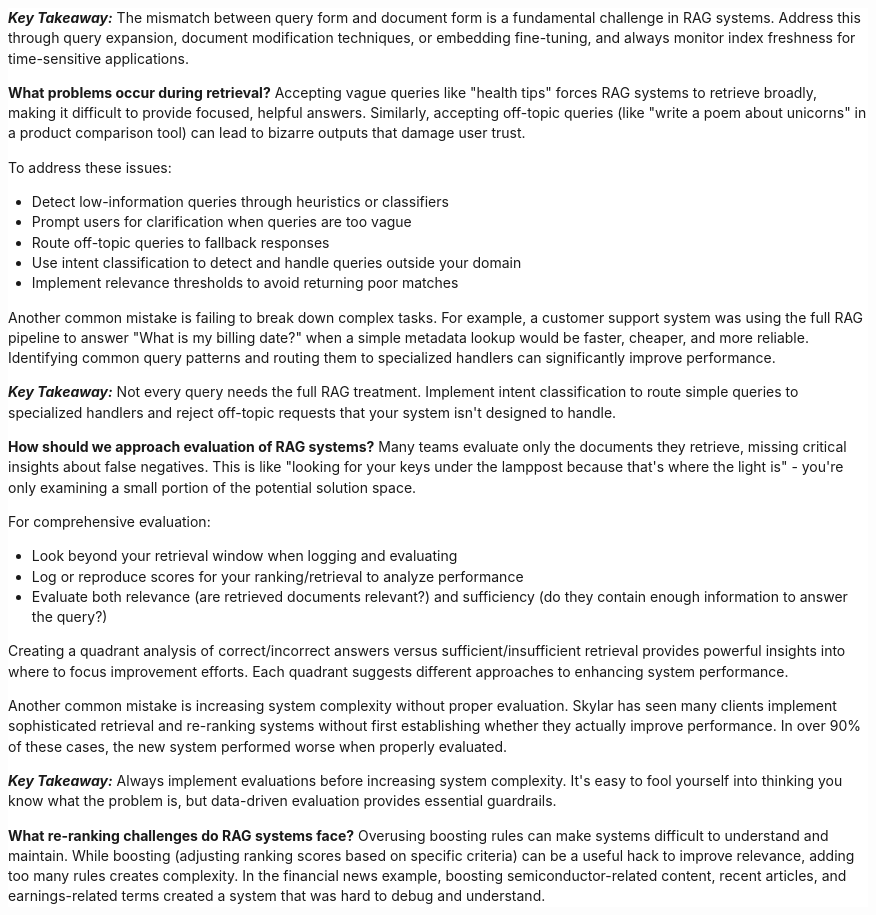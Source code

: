 **_Key Takeaway:_** The mismatch between query form and document form is a fundamental challenge in RAG systems. Address this through query expansion, document modification techniques, or embedding fine-tuning, and always monitor index freshness for time-sensitive applications.

**What problems occur during retrieval?**
Accepting vague queries like "health tips" forces RAG systems to retrieve broadly, making it difficult to provide focused, helpful answers. Similarly, accepting off-topic queries (like "write a poem about unicorns" in a product comparison tool) can lead to bizarre outputs that damage user trust.

To address these issues:

- Detect low-information queries through heuristics or classifiers
- Prompt users for clarification when queries are too vague
- Route off-topic queries to fallback responses
- Use intent classification to detect and handle queries outside your domain
- Implement relevance thresholds to avoid returning poor matches

Another common mistake is failing to break down complex tasks. For example, a customer support system was using the full RAG pipeline to answer "What is my billing date?" when a simple metadata lookup would be faster, cheaper, and more reliable. Identifying common query patterns and routing them to specialized handlers can significantly improve performance.

**_Key Takeaway:_** Not every query needs the full RAG treatment. Implement intent classification to route simple queries to specialized handlers and reject off-topic requests that your system isn't designed to handle.

**How should we approach evaluation of RAG systems?**
Many teams evaluate only the documents they retrieve, missing critical insights about false negatives. This is like "looking for your keys under the lamppost because that's where the light is" - you're only examining a small portion of the potential solution space.

For comprehensive evaluation:

- Look beyond your retrieval window when logging and evaluating
- Log or reproduce scores for your ranking/retrieval to analyze performance
- Evaluate both relevance (are retrieved documents relevant?) and sufficiency (do they contain enough information to answer the query?)

Creating a quadrant analysis of correct/incorrect answers versus sufficient/insufficient retrieval provides powerful insights into where to focus improvement efforts. Each quadrant suggests different approaches to enhancing system performance.

Another common mistake is increasing system complexity without proper evaluation. Skylar has seen many clients implement sophisticated retrieval and re-ranking systems without first establishing whether they actually improve performance. In over 90% of these cases, the new system performed worse when properly evaluated.

**_Key Takeaway:_** Always implement evaluations before increasing system complexity. It's easy to fool yourself into thinking you know what the problem is, but data-driven evaluation provides essential guardrails.

**What re-ranking challenges do RAG systems face?**
Overusing boosting rules can make systems difficult to understand and maintain. While boosting (adjusting ranking scores based on specific criteria) can be a useful hack to improve relevance, adding too many rules creates complexity. In the financial news example, boosting semiconductor-related content, recent articles, and earnings-related terms created a system that was hard to debug and understand.
